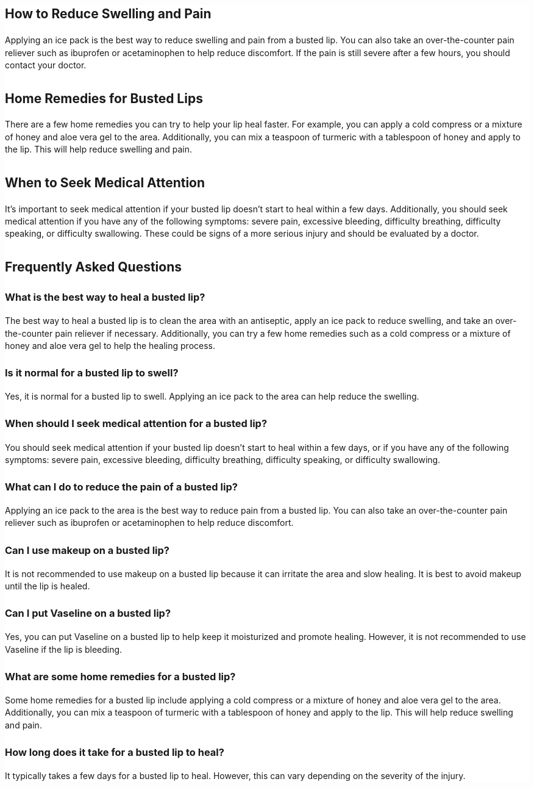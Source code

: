 <h2>How to Reduce Swelling and Pain</h2>

<p>Applying an ice pack is the best way to reduce swelling and pain from a busted lip. You can also take an over-the-counter pain reliever such as ibuprofen or acetaminophen to help reduce discomfort. If the pain is still severe after a few hours, you should contact your doctor.</p>

<h2>Home Remedies for Busted Lips</h2>

<p>There are a few home remedies you can try to help your lip heal faster. For example, you can apply a cold compress or a mixture of honey and aloe vera gel to the area. Additionally, you can mix a teaspoon of turmeric with a tablespoon of honey and apply to the lip. This will help reduce swelling and pain.</p>

<h2>When to Seek Medical Attention</h2>

<p>It’s important to seek medical attention if your busted lip doesn’t start to heal within a few days. Additionally, you should seek medical attention if you have any of the following symptoms: severe pain, excessive bleeding, difficulty breathing, difficulty speaking, or difficulty swallowing. These could be signs of a more serious injury and should be evaluated by a doctor.</p>

<h2>Frequently Asked Questions</h2>
<h3>What is the best way to heal a busted lip?</h3>
<p>The best way to heal a busted lip is to clean the area with an antiseptic, apply an ice pack to reduce swelling, and take an over-the-counter pain reliever if necessary. Additionally, you can try a few home remedies such as a cold compress or a mixture of honey and aloe vera gel to help the healing process.</p>

<h3>Is it normal for a busted lip to swell?</h3>
<p>Yes, it is normal for a busted lip to swell. Applying an ice pack to the area can help reduce the swelling.</p>

<h3>When should I seek medical attention for a busted lip?</h3>
<p>You should seek medical attention if your busted lip doesn’t start to heal within a few days, or if you have any of the following symptoms: severe pain, excessive bleeding, difficulty breathing, difficulty speaking, or difficulty swallowing.</p>

<h3>What can I do to reduce the pain of a busted lip?</h3>
<p>Applying an ice pack to the area is the best way to reduce pain from a busted lip. You can also take an over-the-counter pain reliever such as ibuprofen or acetaminophen to help reduce discomfort.</p>

<h3>Can I use makeup on a busted lip?</h3>
<p>It is not recommended to use makeup on a busted lip because it can irritate the area and slow healing. It is best to avoid makeup until the lip is healed.</p>

<h3>Can I put Vaseline on a busted lip?</h3>
<p>Yes, you can put Vaseline on a busted lip to help keep it moisturized and promote healing. However, it is not recommended to use Vaseline if the lip is bleeding.</p>

<h3>What are some home remedies for a busted lip?</h3>
<p>Some home remedies for a busted lip include applying a cold compress or a mixture of honey and aloe vera gel to the area. Additionally, you can mix a teaspoon of turmeric with a tablespoon of honey and apply to the lip. This will help reduce swelling and pain.</p>

<h3>How long does it take for a busted lip to heal?</h3>
<p>It typically takes a few days for a busted lip to heal. However, this can vary depending on the severity of the injury.</p>
